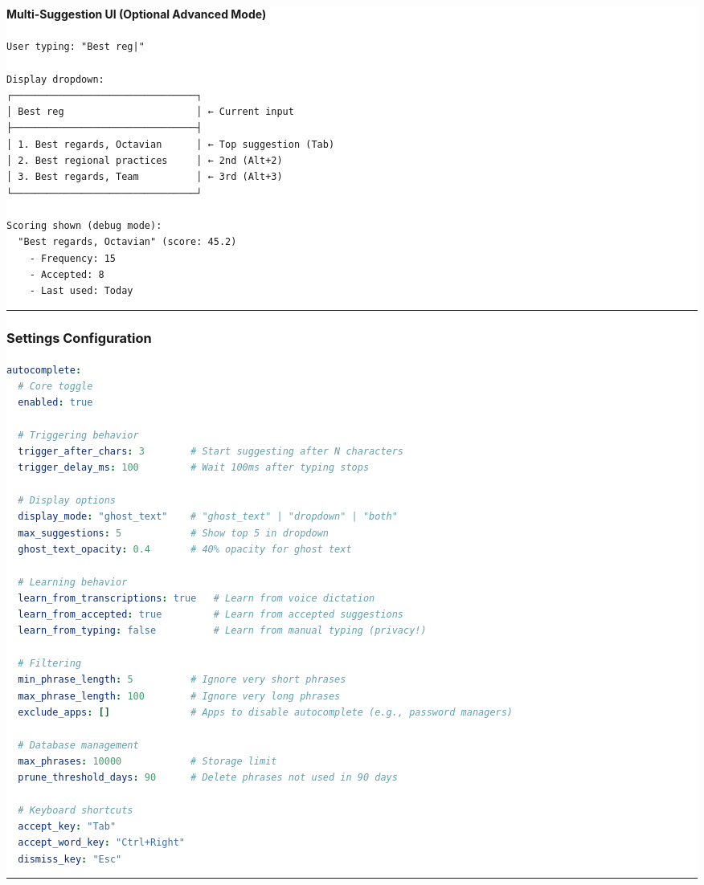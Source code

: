 #### Multi-Suggestion UI (Optional Advanced Mode)

```
User typing: "Best reg|"

Display dropdown:
┌────────────────────────────────┐
│ Best reg                       │ ← Current input
├────────────────────────────────┤
│ 1. Best regards, Octavian      │ ← Top suggestion (Tab)
│ 2. Best regional practices     │ ← 2nd (Alt+2)
│ 3. Best regards, Team          │ ← 3rd (Alt+3)
└────────────────────────────────┘

Scoring shown (debug mode):
  "Best regards, Octavian" (score: 45.2)
    - Frequency: 15
    - Accepted: 8
    - Last used: Today
```

---

### Settings Configuration

```yaml
autocomplete:
  # Core toggle
  enabled: true

  # Triggering behavior
  trigger_after_chars: 3        # Start suggesting after N characters
  trigger_delay_ms: 100         # Wait 100ms after typing stops

  # Display options
  display_mode: "ghost_text"    # "ghost_text" | "dropdown" | "both"
  max_suggestions: 5            # Show top 5 in dropdown
  ghost_text_opacity: 0.4       # 40% opacity for ghost text

  # Learning behavior
  learn_from_transcriptions: true   # Learn from voice dictation
  learn_from_accepted: true         # Learn from accepted suggestions
  learn_from_typing: false          # Learn from manual typing (privacy!)

  # Filtering
  min_phrase_length: 5          # Ignore very short phrases
  max_phrase_length: 100        # Ignore very long phrases
  exclude_apps: []              # Apps to disable autocomplete (e.g., password managers)

  # Database management
  max_phrases: 10000            # Storage limit
  prune_threshold_days: 90      # Delete phrases not used in 90 days

  # Keyboard shortcuts
  accept_key: "Tab"
  accept_word_key: "Ctrl+Right"
  dismiss_key: "Esc"
```

---